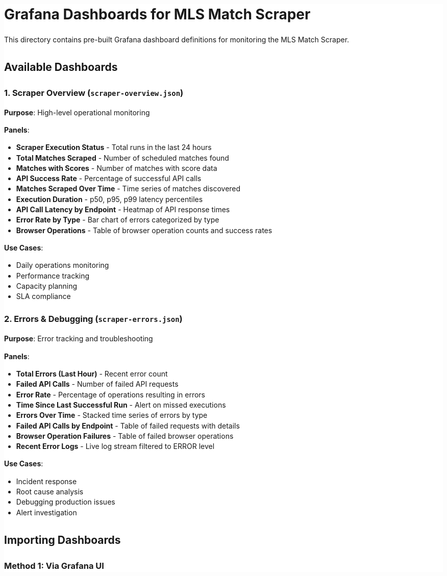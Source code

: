 # Grafana Dashboards for MLS Match Scraper

This directory contains pre-built Grafana dashboard definitions for monitoring the MLS Match Scraper.

## Available Dashboards

### 1. Scraper Overview (`scraper-overview.json`)
**Purpose**: High-level operational monitoring

**Panels**:
- **Scraper Execution Status** - Total runs in the last 24 hours
- **Total Matches Scraped** - Number of scheduled matches found
- **Matches with Scores** - Number of matches with score data
- **API Success Rate** - Percentage of successful API calls
- **Matches Scraped Over Time** - Time series of matches discovered
- **Execution Duration** - p50, p95, p99 latency percentiles
- **API Call Latency by Endpoint** - Heatmap of API response times
- **Error Rate by Type** - Bar chart of errors categorized by type
- **Browser Operations** - Table of browser operation counts and success rates

**Use Cases**:
- Daily operations monitoring
- Performance tracking
- Capacity planning
- SLA compliance

### 2. Errors & Debugging (`scraper-errors.json`)
**Purpose**: Error tracking and troubleshooting

**Panels**:
- **Total Errors (Last Hour)** - Recent error count
- **Failed API Calls** - Number of failed API requests
- **Error Rate** - Percentage of operations resulting in errors
- **Time Since Last Successful Run** - Alert on missed executions
- **Errors Over Time** - Stacked time series of errors by type
- **Failed API Calls by Endpoint** - Table of failed requests with details
- **Browser Operation Failures** - Table of failed browser operations
- **Recent Error Logs** - Live log stream filtered to ERROR level

**Use Cases**:
- Incident response
- Root cause analysis
- Debugging production issues
- Alert investigation

## Importing Dashboards

### Method 1: Via Grafana UI

